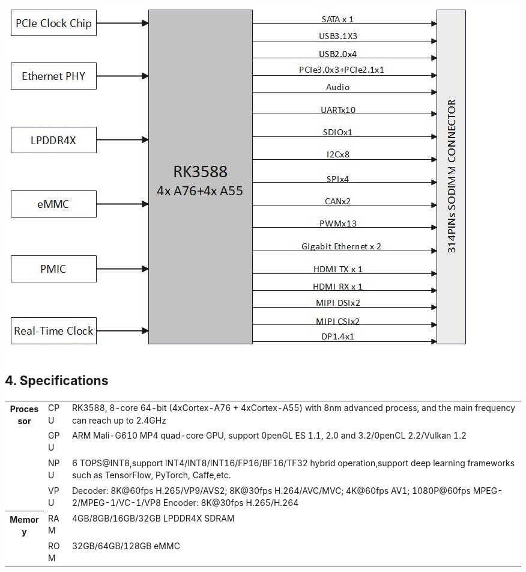 ![alt text](./static/image-2.png)

## 4. Specifications


<table>
  <tr>
    <th rowspan="4" >Processor</th>
    <td>CPU</td>
    <td>RK3588, 8-core 64-bit (4xCortex-A76 + 4xCortex-A55) with 8nm advanced process, and the main frequency can reach up to 2.4GHz</td>
  </tr>
  <tr>
    <td>GPU</td>
    <td>ARM Mali-G610 MP4 quad-core GPU, support 0penGL ES 1.1, 2.0 and 3.2/0penCL 2.2/Vulkan 1.2</td>
  </tr>
  <tr>
    <td>NPU</td>
    <td>6 TOPS@INT8,support INT4/INT8/INT16/FP16/BF16/TF32 hybrid
operation,support deep learning frameworks such as TensorFlow, PyTorch, Caffe,etc.</td>
  </tr>
  <tr>
    <td>VPU</td>
    <td>Decoder: 8K@60fps H.265/VP9/AVS2; 8K@30fps H.264/AVC/MVC; 4K@60fps AV1; 1080P@60fps MPEG-2/MPEG-1/VC-1/VP8      
    Encoder: 8K@30fps H.265/H.264</td>
  </tr>
  <tr>
    <th rowspan="2">Memory</th>
    <td>RAM</td>
    <td>4GB/8GB/16GB/32GB LPDDR4X SDRAM</td>
  </tr>
  <tr>
    <td>ROM</td>
    <td>32GB/64GB/128GB eMMC</td>